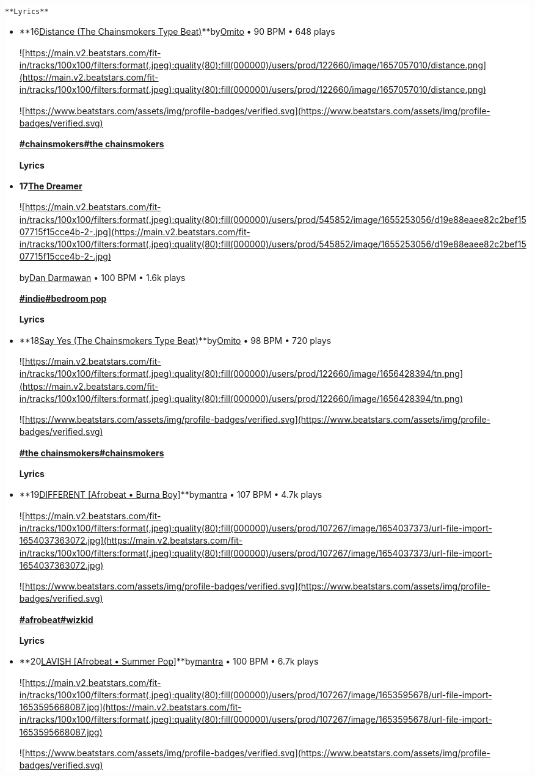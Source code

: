     **Lyrics**
    
- **16[Distance (The Chainsmokers Type Beat)](https://www.beatstars.com/beat/distance-the-chainsmokers-type-beat-12047839)**by[Omito](https://www.beatstars.com/omitobeats) • 90 BPM • 648 plays
    
    ![https://main.v2.beatstars.com/fit-in/tracks/100x100/filters:format(.jpeg):quality(80):fill(000000)/users/prod/122660/image/1657057010/distance.png](https://main.v2.beatstars.com/fit-in/tracks/100x100/filters:format(.jpeg):quality(80):fill(000000)/users/prod/122660/image/1657057010/distance.png)
    
    ![https://www.beatstars.com/assets/img/profile-badges/verified.svg](https://www.beatstars.com/assets/img/profile-badges/verified.svg)
    
    **[#chainsmokers](https://www.beatstars.com/search?q=chainsmokers&type=tracks)[#the chainsmokers](https://www.beatstars.com/search?q=the-chainsmokers&type=tracks)**
    
    **Lyrics**
    
- **17[The Dreamer](https://www.beatstars.com/beat/the-dreamer-11857412)**
    
    ![https://main.v2.beatstars.com/fit-in/tracks/100x100/filters:format(.jpeg):quality(80):fill(000000)/users/prod/545852/image/1655253056/d19e88eaee82c2bef1507715f15cce4b-2-.jpg](https://main.v2.beatstars.com/fit-in/tracks/100x100/filters:format(.jpeg):quality(80):fill(000000)/users/prod/545852/image/1655253056/d19e88eaee82c2bef1507715f15cce4b-2-.jpg)
    
    by[Dan Darmawan](https://www.beatstars.com/dandmwn) • 100 BPM • 1.6k plays
    
    **[#indie](https://www.beatstars.com/search?q=indie&type=tracks)[#bedroom pop](https://www.beatstars.com/search?q=bedroom-pop&type=tracks)**
    
    **Lyrics**
    
- **18[Say Yes (The Chainsmokers Type Beat)](https://www.beatstars.com/beat/say-yes-the-chainsmokers-type-beat-11978844)**by[Omito](https://www.beatstars.com/omitobeats) • 98 BPM • 720 plays
    
    ![https://main.v2.beatstars.com/fit-in/tracks/100x100/filters:format(.jpeg):quality(80):fill(000000)/users/prod/122660/image/1656428394/tn.png](https://main.v2.beatstars.com/fit-in/tracks/100x100/filters:format(.jpeg):quality(80):fill(000000)/users/prod/122660/image/1656428394/tn.png)
    
    ![https://www.beatstars.com/assets/img/profile-badges/verified.svg](https://www.beatstars.com/assets/img/profile-badges/verified.svg)
    
    **[#the chainsmokers](https://www.beatstars.com/search?q=the-chainsmokers&type=tracks)[#chainsmokers](https://www.beatstars.com/search?q=chainsmokers&type=tracks)**
    
    **Lyrics**
    
- **19[DIFFERENT [Afrobeat • Burna Boy]](https://www.beatstars.com/beat/different-afrobeat-burna-boy-11726804)**by[mantra](https://www.beatstars.com/mantra) • 107 BPM • 4.7k plays
    
    ![https://main.v2.beatstars.com/fit-in/tracks/100x100/filters:format(.jpeg):quality(80):fill(000000)/users/prod/107267/image/1654037373/url-file-import-1654037363072.jpg](https://main.v2.beatstars.com/fit-in/tracks/100x100/filters:format(.jpeg):quality(80):fill(000000)/users/prod/107267/image/1654037373/url-file-import-1654037363072.jpg)
    
    ![https://www.beatstars.com/assets/img/profile-badges/verified.svg](https://www.beatstars.com/assets/img/profile-badges/verified.svg)
    
    **[#afrobeat](https://www.beatstars.com/search?q=afrobeat&type=tracks)[#wizkid](https://www.beatstars.com/search?q=wizkid&type=tracks)**
    
    **Lyrics**
    
- **20[LAVISH [Afrobeat • Summer Pop]](https://www.beatstars.com/beat/lavish-afrobeat-summer-pop-11682166)**by[mantra](https://www.beatstars.com/mantra) • 100 BPM • 6.7k plays
    
    ![https://main.v2.beatstars.com/fit-in/tracks/100x100/filters:format(.jpeg):quality(80):fill(000000)/users/prod/107267/image/1653595678/url-file-import-1653595668087.jpg](https://main.v2.beatstars.com/fit-in/tracks/100x100/filters:format(.jpeg):quality(80):fill(000000)/users/prod/107267/image/1653595678/url-file-import-1653595668087.jpg)
    
    ![https://www.beatstars.com/assets/img/profile-badges/verified.svg](https://www.beatstars.com/assets/img/profile-badges/verified.svg)
    